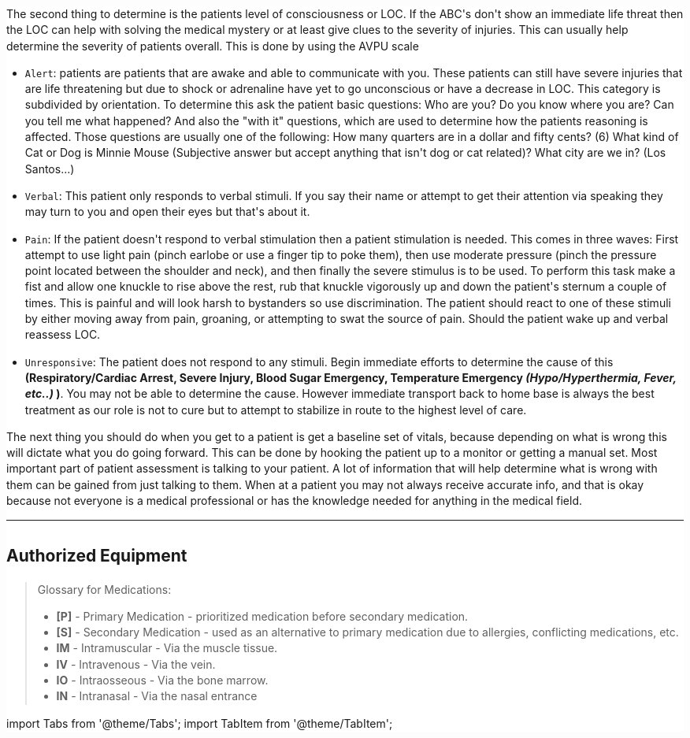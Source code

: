 The second thing to determine is the patients level of consciousness or LOC. If the ABC's don't show an immediate life threat then the LOC can help with solving the medical mystery or at least give clues to the severity of injuries. This can usually help determine the severity of patients overall. This is done by using the AVPU scale

- `Alert`: patients are patients that are awake and able to communicate with you. These patients can still have severe injuries that are life threatening but due to shock or adrenaline have yet to go unconscious or have a decrease in LOC. This category is subdivided by orientation. To determine this ask the patient basic questions: Who are you? Do you know where you are? Can you tell me what happened? And also the "with it" questions, which are used to determine how the patients reasoning is affected. Those questions are usually one of the following: How many quarters are in a dollar and fifty cents? (6) What kind of Cat or Dog is Minnie Mouse (Subjective answer but accept anything that isn't dog or cat related)? What city are we in? (Los Santos...)

- `Verbal`: This patient only responds to verbal stimuli. If you say their name or attempt to get their attention via speaking they may turn to you and open their eyes but that's about it.

- `Pain`: If the patient doesn't respond to verbal stimulation then a patient stimulation is needed. This comes in three waves: First attempt to use light pain (pinch earlobe or use a finger tip to poke them), then use moderate pressure (pinch the pressure point located between the shoulder and neck), and then finally the severe stimulus is to be used. To perform this task make a fist and allow one knuckle to rise above the rest, rub that knuckle vigorously up and down the patient's sternum a couple of times. This is painful and will look harsh to bystanders so use discrimination. The patient should react to one of these stimuli by either moving away from pain, groaning, or attempting to swat the source of pain. Should the patient wake up and verbal reassess LOC.

- `Unresponsive`: The patient does not respond to any stimuli. Begin immediate efforts to determine the cause of this **(Respiratory/Cardiac Arrest, Severe Injury, Blood Sugar Emergency, Temperature Emergency *(Hypo/Hyperthermia, Fever, etc..)* )**. You may not be able to determine the cause. However immediate transport back to home base is always the best treatment as our role is not to cure but to attempt to stabilize in route to the highest level of care.

The next thing you should do when you get to a patient is get a baseline set of vitals, because depending on what is wrong this will dictate what you do going forward. This can be done by hooking the patient up to a monitor or getting a manual set. Most important part of patient assessment is talking to your patient. A lot of information that will help determine what is wrong with them can be gained from just talking to them. When at a patient you may not always receive accurate info, and that is okay because not everyone is a medical professional or has the knowledge needed for anything in the medical field.

------------

## Authorized Equipment

>  Glossary for Medications:
> -  **[P]** - Primary Medication - prioritized medication before secondary medication. 
> -  **[S]** - Secondary Medication - used as an alternative to primary medication due to allergies, conflicting medications, etc. 
> -  **IM** - Intramuscular - Via the muscle tissue.
> -  **IV** - Intravenous - Via the vein.
> -  **IO** - Intraosseous - Via the bone marrow.
> -  **IN** - Intranasal - Via the nasal entrance

import Tabs from '@theme/Tabs';
import TabItem from '@theme/TabItem';
